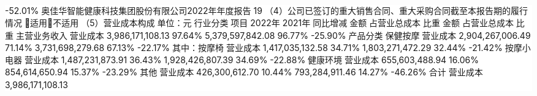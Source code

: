 -52.01%
奥佳华智能健康科技集团股份有限公司2022年年度报告
19
（4）公司已签订的重大销售合同、重大采购合同截至本报告期的履行情况
适用不适用
（5）营业成本构成
单位：元
行业分类
项目
2022年
2021年
同比增减
金额
占营业总成本
比重
金额
占营业总成本
比重
主营业务收入
营业成本
3,986,171,108.13
97.64%
5,379,597,842.08
96.77%
-25.90%
产品分类
保健按摩
营业成本
2,904,267,006.49
71.14%
3,731,698,279.68
67.13%
-22.17%
其中：按摩椅
营业成本
1,417,035,132.58
34.71%
1,803,271,472.29
32.44%
-21.42%
按摩小电器
营业成本
1,487,231,873.91
36.43%
1,928,426,807.39
34.69%
-22.88%
健康环境
营业成本
655,603,488.94
16.06%
854,614,650.94
15.37%
-23.29%
其他
营业成本
426,300,612.70
10.44%
793,284,911.46
14.27%
-46.26%
合计
营业成本
3,986,171,108.13